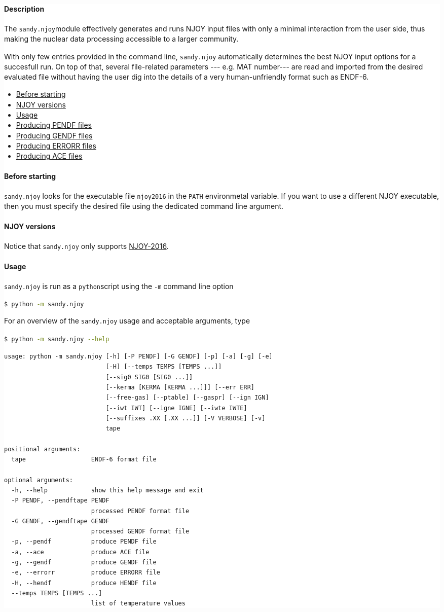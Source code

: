 #### <a name="description"></a>Description
The ```sandy.njoy```module effectively generates and runs NJOY input files with only a minimal interaction from the user side, thus making the nuclear data processing accessible to a larger community.

With only few entries provided in the command line, ```sandy.njoy``` automatically determines the best NJOY input options for a succesfull run.
On top of that, several file-related parameters --- e.g. MAT number---  are read and imported from the desired evaluated file without having the user dig into the details of a very human-unfriendly format such as ENDF-6.

- [Before starting](#before_staring)
- [NJOY versions](#versions)
- [Usage](#usage)
- [Producing PENDF files](#PENDF)
- [Producing GENDF files](#PENDF)
- [Producing ERRORR files](#ERRORR)
- [Producing ACE files](#ACE)


#### <a name="before_starting"></a> Before starting

```sandy.njoy``` looks  for the executable file `njoy2016` in the ```PATH``` environmetal variable. If you want to use a different NJOY executable, then you must specify the desired file using the dedicated command line argument.

#### <a name="versions"></a> NJOY versions

Notice that ```sandy.njoy``` only supports [NJOY-2016](https://njoy.github.io/NJOY2016/).

#### <a name="usage"></a> Usage

```sandy.njoy``` is run as a ```python```script using the ```-m``` command line option

```bash
$ python -m sandy.njoy
```

For an overview of the ```sandy.njoy``` usage and acceptable arguments, type

```bash
$ python -m sandy.njoy --help
```
```
usage: python -m sandy.njoy [-h] [-P PENDF] [-G GENDF] [-p] [-a] [-g] [-e]
                            [-H] [--temps TEMPS [TEMPS ...]]
                            [--sig0 SIG0 [SIG0 ...]]
                            [--kerma [KERMA [KERMA ...]]] [--err ERR]
                            [--free-gas] [--ptable] [--gaspr] [--ign IGN]
                            [--iwt IWT] [--igne IGNE] [--iwte IWTE]
                            [--suffixes .XX [.XX ...]] [-V VERBOSE] [-v]
                            tape

positional arguments:
  tape                  ENDF-6 format file

optional arguments:
  -h, --help            show this help message and exit
  -P PENDF, --pendftape PENDF
                        processed PENDF format file
  -G GENDF, --gendftape GENDF
                        processed GENDF format file
  -p, --pendf           produce PENDF file
  -a, --ace             produce ACE file
  -g, --gendf           produce GENDF file
  -e, --errorr          produce ERRORR file
  -H, --hendf           produce HENDF file
  --temps TEMPS [TEMPS ...]
                        list of temperature values
```
